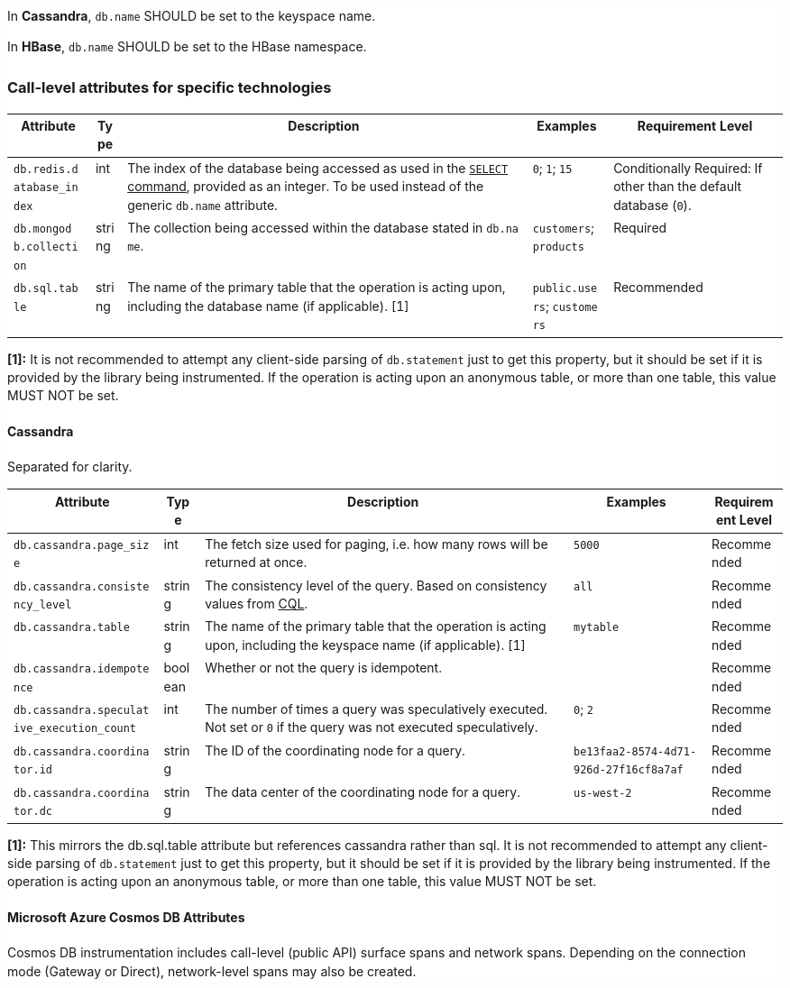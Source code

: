 In **Cassandra**, `db.name` SHOULD be set to the keyspace name.

In **HBase**, `db.name` SHOULD be set to the HBase namespace.

[CouchDB get doc]:
  http://docs.couchdb.org/en/stable/api/document/common.html#get--db-docid

### Call-level attributes for specific technologies



| Attribute                 | Type   | Description                                                                                                                                                                                  | Examples                    | Requirement Level                                                 |
| ------------------------- | ------ | -------------------------------------------------------------------------------------------------------------------------------------------------------------------------------------------- | --------------------------- | ----------------------------------------------------------------- |
| `db.redis.database_index` | int    | The index of the database being accessed as used in the [`SELECT` command](https://redis.io/commands/select), provided as an integer. To be used instead of the generic `db.name` attribute. | `0`; `1`; `15`              | Conditionally Required: If other than the default database (`0`). |
| `db.mongodb.collection`   | string | The collection being accessed within the database stated in `db.name`.                                                                                                                       | `customers`; `products`     | Required                                                          |
| `db.sql.table`            | string | The name of the primary table that the operation is acting upon, including the database name (if applicable). [1]                                                                            | `public.users`; `customers` | Recommended                                                       |

**[1]:** It is not recommended to attempt any client-side parsing of
`db.statement` just to get this property, but it should be set if it is provided
by the library being instrumented. If the operation is acting upon an anonymous
table, or more than one table, this value MUST NOT be set.



#### Cassandra

Separated for clarity.



| Attribute                                  | Type    | Description                                                                                                                                                         | Examples                               | Requirement Level |
| ------------------------------------------ | ------- | ------------------------------------------------------------------------------------------------------------------------------------------------------------------- | -------------------------------------- | ----------------- |
| `db.cassandra.page_size`                   | int     | The fetch size used for paging, i.e. how many rows will be returned at once.                                                                                        | `5000`                                 | Recommended       |
| `db.cassandra.consistency_level`           | string  | The consistency level of the query. Based on consistency values from [CQL](https://docs.datastax.com/en/cassandra-oss/3.0/cassandra/dml/dmlConfigConsistency.html). | `all`                                  | Recommended       |
| `db.cassandra.table`                       | string  | The name of the primary table that the operation is acting upon, including the keyspace name (if applicable). [1]                                                   | `mytable`                              | Recommended       |
| `db.cassandra.idempotence`                 | boolean | Whether or not the query is idempotent.                                                                                                                             |                                        | Recommended       |
| `db.cassandra.speculative_execution_count` | int     | The number of times a query was speculatively executed. Not set or `0` if the query was not executed speculatively.                                                 | `0`; `2`                               | Recommended       |
| `db.cassandra.coordinator.id`              | string  | The ID of the coordinating node for a query.                                                                                                                        | `be13faa2-8574-4d71-926d-27f16cf8a7af` | Recommended       |
| `db.cassandra.coordinator.dc`              | string  | The data center of the coordinating node for a query.                                                                                                               | `us-west-2`                            | Recommended       |

**[1]:** This mirrors the db.sql.table attribute but references cassandra rather
than sql. It is not recommended to attempt any client-side parsing of
`db.statement` just to get this property, but it should be set if it is provided
by the library being instrumented. If the operation is acting upon an anonymous
table, or more than one table, this value MUST NOT be set.



#### Microsoft Azure Cosmos DB Attributes

Cosmos DB instrumentation includes call-level (public API) surface spans and
network spans. Depending on the connection mode (Gateway or Direct),
network-level spans may also be created.


[`HMSET` command]: https://redis.io/commands/hmset